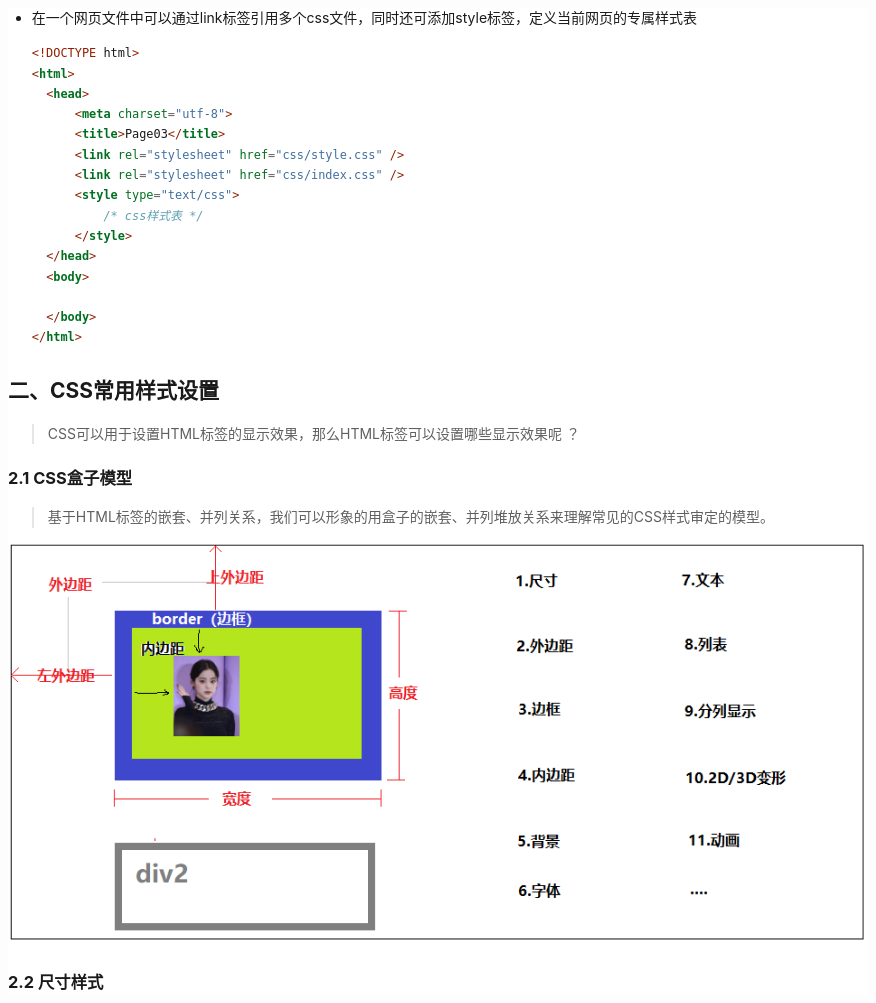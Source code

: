 - 在一个网页文件中可以通过link标签引用多个css文件，同时还可添加style标签，定义当前网页的专属样式表

  ```html
  <!DOCTYPE html>
  <html>
  	<head>
  		<meta charset="utf-8">
  		<title>Page03</title>
  		<link rel="stylesheet" href="css/style.css" />
  		<link rel="stylesheet" href="css/index.css" />
  		<style type="text/css">
  			/* css样式表 */
  		</style>
  	</head>
  	<body>
  
  	</body>
  </html>
  ```



## 二、CSS常用样式设置

> CSS可以用于设置HTML标签的显示效果，那么HTML标签可以设置哪些显示效果呢 ？

### 2.1 CSS盒子模型

> 基于HTML标签的嵌套、并列关系，我们可以形象的用盒子的嵌套、并列堆放关系来理解常见的CSS样式审定的模型。

![image-20211027124310155](imgs/image-20211027124310155.png)

### 2.2 尺寸样式
